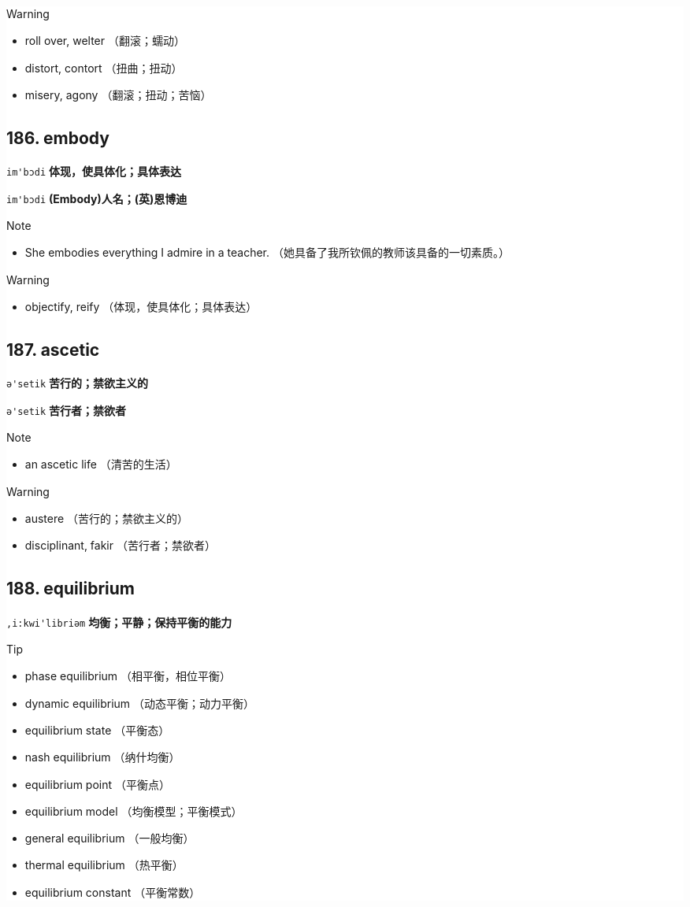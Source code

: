 > [!WARNING]
>
> - roll over, welter （翻滚；蠕动）
>
> - distort, contort （扭曲；扭动）
>
> - misery, agony （翻滚；扭动；苦恼）
>

## 186. embody

`im'bɔdi`  **体现，使具体化；具体表达**

`im'bɔdi`  **(Embody)人名；(英)恩博迪**

> [!NOTE]
>
> - She embodies everything I admire in a teacher. （她具备了我所钦佩的教师该具备的一切素质。）
>

> [!WARNING]
>
> - objectify, reify （体现，使具体化；具体表达）
>

## 187. ascetic

`ə'setik`  **苦行的；禁欲主义的**

`ə'setik`  **苦行者；禁欲者**

> [!NOTE]
>
> - an ascetic life （清苦的生活）
>

> [!WARNING]
>
> - austere （苦行的；禁欲主义的）
>
> - disciplinant, fakir （苦行者；禁欲者）
>

## 188. equilibrium

`,i:kwi'libriəm`  **均衡；平静；保持平衡的能力**

> [!TIP]
>
> - phase equilibrium （相平衡，相位平衡）
>
> - dynamic equilibrium （动态平衡；动力平衡）
>
> - equilibrium state （平衡态）
>
> - nash equilibrium （纳什均衡）
>
> - equilibrium point （平衡点）
>
> - equilibrium model （均衡模型；平衡模式）
>
> - general equilibrium （一般均衡）
>
> - thermal equilibrium （热平衡）
>
> - equilibrium constant （平衡常数）